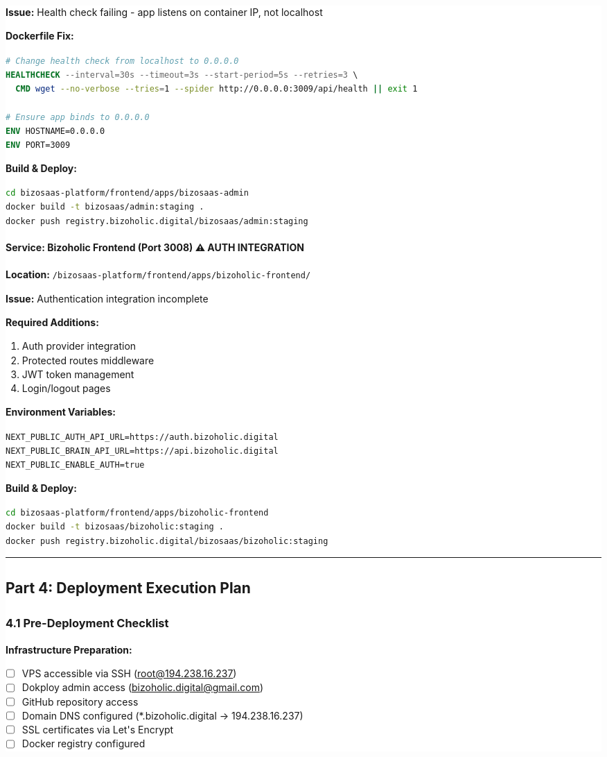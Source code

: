 **Issue:** Health check failing - app listens on container IP, not localhost

**Dockerfile Fix:**
```dockerfile
# Change health check from localhost to 0.0.0.0
HEALTHCHECK --interval=30s --timeout=3s --start-period=5s --retries=3 \
  CMD wget --no-verbose --tries=1 --spider http://0.0.0.0:3009/api/health || exit 1

# Ensure app binds to 0.0.0.0
ENV HOSTNAME=0.0.0.0
ENV PORT=3009
```

**Build & Deploy:**
```bash
cd bizosaas-platform/frontend/apps/bizosaas-admin
docker build -t bizosaas/admin:staging .
docker push registry.bizoholic.digital/bizosaas/admin:staging
```

#### Service: Bizoholic Frontend (Port 3008) ⚠️ AUTH INTEGRATION

**Location:** `/bizosaas-platform/frontend/apps/bizoholic-frontend/`

**Issue:** Authentication integration incomplete

**Required Additions:**
1. Auth provider integration
2. Protected routes middleware
3. JWT token management
4. Login/logout pages

**Environment Variables:**
```env
NEXT_PUBLIC_AUTH_API_URL=https://auth.bizoholic.digital
NEXT_PUBLIC_BRAIN_API_URL=https://api.bizoholic.digital
NEXT_PUBLIC_ENABLE_AUTH=true
```

**Build & Deploy:**
```bash
cd bizosaas-platform/frontend/apps/bizoholic-frontend
docker build -t bizosaas/bizoholic:staging .
docker push registry.bizoholic.digital/bizosaas/bizoholic:staging
```

---

## Part 4: Deployment Execution Plan

### 4.1 Pre-Deployment Checklist

**Infrastructure Preparation:**
- [ ] VPS accessible via SSH (root@194.238.16.237)
- [ ] Dokploy admin access (bizoholic.digital@gmail.com)
- [ ] GitHub repository access
- [ ] Domain DNS configured (*.bizoholic.digital → 194.238.16.237)
- [ ] SSL certificates via Let's Encrypt
- [ ] Docker registry configured
